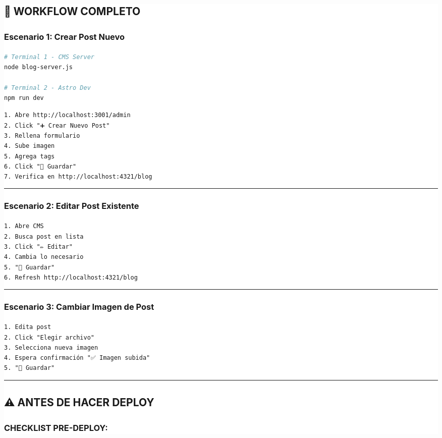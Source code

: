 
## 🔄 **WORKFLOW COMPLETO**

### **Escenario 1: Crear Post Nuevo**

```bash
# Terminal 1 - CMS Server
node blog-server.js

# Terminal 2 - Astro Dev
npm run dev
```

```
1. Abre http://localhost:3001/admin
2. Click "➕ Crear Nuevo Post"
3. Rellena formulario
4. Sube imagen
5. Agrega tags
6. Click "💾 Guardar"
7. Verifica en http://localhost:4321/blog
```

---

### **Escenario 2: Editar Post Existente**

```
1. Abre CMS
2. Busca post en lista
3. Click "✏️ Editar"
4. Cambia lo necesario
5. "💾 Guardar"
6. Refresh http://localhost:4321/blog
```

---

### **Escenario 3: Cambiar Imagen de Post**

```
1. Edita post
2. Click "Elegir archivo"
3. Selecciona nueva imagen
4. Espera confirmación "✅ Imagen subida"
5. "💾 Guardar"
```

---

## ⚠️ **ANTES DE HACER DEPLOY**

### **CHECKLIST PRE-DEPLOY:**
